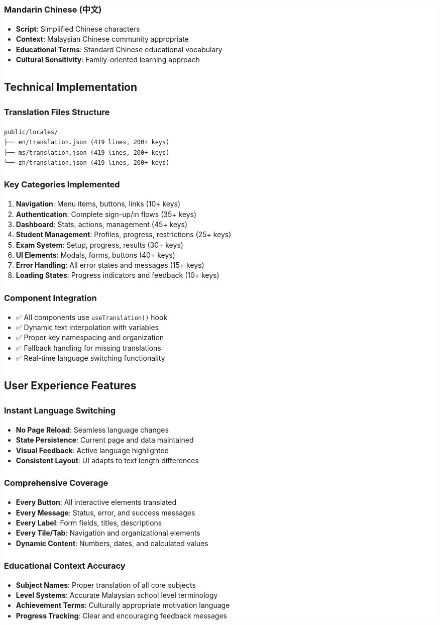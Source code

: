 ### Mandarin Chinese (中文)
- **Script**: Simplified Chinese characters
- **Context**: Malaysian Chinese community appropriate
- **Educational Terms**: Standard Chinese educational vocabulary
- **Cultural Sensitivity**: Family-oriented learning approach

## Technical Implementation

### Translation Files Structure
```
public/locales/
├── en/translation.json (419 lines, 200+ keys)
├── ms/translation.json (419 lines, 200+ keys)
└── zh/translation.json (419 lines, 200+ keys)
```

### Key Categories Implemented
1. **Navigation**: Menu items, buttons, links (10+ keys)
2. **Authentication**: Complete sign-up/in flows (35+ keys)
3. **Dashboard**: Stats, actions, management (45+ keys)
4. **Student Management**: Profiles, progress, restrictions (25+ keys)
5. **Exam System**: Setup, progress, results (30+ keys)
6. **UI Elements**: Modals, forms, buttons (40+ keys)
7. **Error Handling**: All error states and messages (15+ keys)
8. **Loading States**: Progress indicators and feedback (10+ keys)

### Component Integration
- ✅ All components use `useTranslation()` hook
- ✅ Dynamic text interpolation with variables
- ✅ Proper key namespacing and organization
- ✅ Fallback handling for missing translations
- ✅ Real-time language switching functionality

## User Experience Features

### Instant Language Switching
- **No Page Reload**: Seamless language changes
- **State Persistence**: Current page and data maintained
- **Visual Feedback**: Active language highlighted
- **Consistent Layout**: UI adapts to text length differences

### Comprehensive Coverage
- **Every Button**: All interactive elements translated
- **Every Message**: Status, error, and success messages
- **Every Label**: Form fields, titles, descriptions
- **Every Tile/Tab**: Navigation and organizational elements
- **Dynamic Content**: Numbers, dates, and calculated values

### Educational Context Accuracy
- **Subject Names**: Proper translation of all core subjects
- **Level Systems**: Accurate Malaysian school level terminology
- **Achievement Terms**: Culturally appropriate motivation language
- **Progress Tracking**: Clear and encouraging feedback messages
